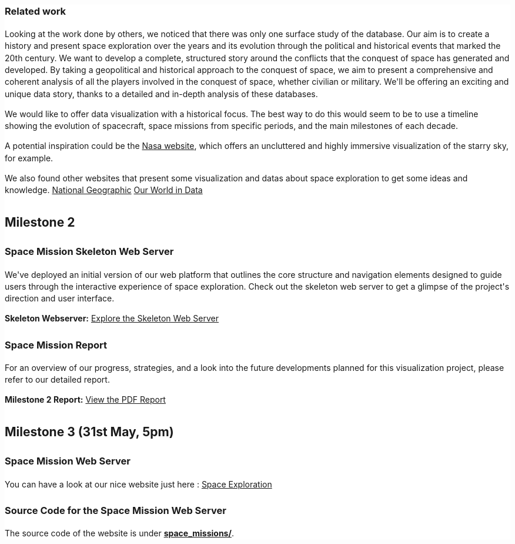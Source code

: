 

### Related work

Looking at the work done by others, we noticed that there was only one surface study of the database. Our aim is to create a history and present space exploration over the years and its evolution through the political and historical events that marked the 20th century. We want to develop a complete, structured story around the conflicts that the conquest of space has generated and developed. 
By taking a geopolitical and historical approach to the conquest of space, we aim to present a comprehensive and coherent analysis of all the players involved in the conquest of space, whether civilian or military. We'll be offering an exciting and unique data story, thanks to a detailed and in-depth analysis of these databases. 

We would like to offer data visualization with a historical focus. The best way to do this would seem to be to use a timeline showing the evolution of spacecraft, space missions from specific periods, and the main milestones of each decade. 

A potential inspiration could be the [Nasa website](https://science.nasa.gov/solar-system/), which offers an uncluttered and highly immersive visualization of the starry sky, for example. 

We also found other websites that present some visualization and datas about space exploration to get some ideas and knowledge. 
[National Geographic](https://education.nationalgeographic.org/resource/history-space-exploration/)
[Our World in Data](https://ourworldindata.org/space-exploration-satellites)


## Milestone 2 

### Space Mission Skeleton Web Server
We've deployed an initial version of our web platform that outlines the core structure and navigation elements designed to guide users through the interactive experience of space exploration. Check out the skeleton web server to get a glimpse of the project's direction and user interface.

**Skeleton Webserver:** [Explore the Skeleton Web Server](https://com-480-data-visualization.github.io/AOE/)

### Space Mission Report

For an overview of our progress, strategies, and a look into the future developments planned for this visualization project, please refer to our detailed report.

**Milestone 2 Report:** [View the PDF Report](https://github.com/com-480-data-visualization/AOE/blob/master/AOE_Space_mission_Milestone_2_Report.pdf)




## Milestone 3 (31st May, 5pm)

### Space Mission Web Server
You can have a look at our nice website just here : [Space Exploration](https://com-480-data-visualization.github.io/AOE/)

### Source Code for the Space Mission Web Server
The source code of the website is under [**space_missions/**](https://github.com/com-480-data-visualization/AOE/tree/master/space_missions).
